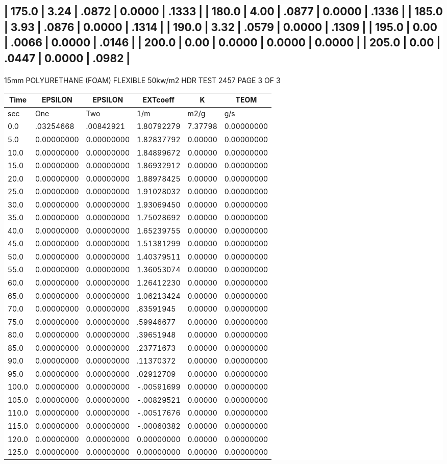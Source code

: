 | 175.0 | 3.24 | .0872 | 0.0000 | .1333 |
| 180.0 | 4.00 | .0877 | 0.0000 | .1336 |
| 185.0 | 3.93 | .0876 | 0.0000 | .1314 |
| 190.0 | 3.32 | .0579 | 0.0000 | .1309 |
| 195.0 | 0.00 | .0066 | 0.0000 | .0146 |
| 200.0 | 0.00 | 0.0000 | 0.0000 | 0.0000 |
| 205.0 | 0.00 | .0447 | 0.0000 | .0982 |
---
15mm POLYURETHANE (FOAM) FLEXIBLE 50kw/m2 HDR TEST 2457
PAGE 3 OF 3

| Time | EPSILON | EPSILON | EXTcoeff | K | TEOM |
| ---- | ------- | ------- | -------- | - | ---- |
| sec | One | Two | 1/m | m2/g | g/s |
| 0.0 | .03254668 | .00842921 | 1.80792279 | 7.37798 | 0.00000000 |
| 5.0 | 0.00000000 | 0.00000000 | 1.82837792 | 0.00000 | 0.00000000 |
| 10.0 | 0.00000000 | 0.00000000 | 1.84899672 | 0.00000 | 0.00000000 |
| 15.0 | 0.00000000 | 0.00000000 | 1.86932912 | 0.00000 | 0.00000000 |
| 20.0 | 0.00000000 | 0.00000000 | 1.88978425 | 0.00000 | 0.00000000 |
| 25.0 | 0.00000000 | 0.00000000 | 1.91028032 | 0.00000 | 0.00000000 |
| 30.0 | 0.00000000 | 0.00000000 | 1.93069450 | 0.00000 | 0.00000000 |
| 35.0 | 0.00000000 | 0.00000000 | 1.75028692 | 0.00000 | 0.00000000 |
| 40.0 | 0.00000000 | 0.00000000 | 1.65239755 | 0.00000 | 0.00000000 |
| 45.0 | 0.00000000 | 0.00000000 | 1.51381299 | 0.00000 | 0.00000000 |
| 50.0 | 0.00000000 | 0.00000000 | 1.40379511 | 0.00000 | 0.00000000 |
| 55.0 | 0.00000000 | 0.00000000 | 1.36053074 | 0.00000 | 0.00000000 |
| 60.0 | 0.00000000 | 0.00000000 | 1.26412230 | 0.00000 | 0.00000000 |
| 65.0 | 0.00000000 | 0.00000000 | 1.06213424 | 0.00000 | 0.00000000 |
| 70.0 | 0.00000000 | 0.00000000 | .83591945 | 0.00000 | 0.00000000 |
| 75.0 | 0.00000000 | 0.00000000 | .59946677 | 0.00000 | 0.00000000 |
| 80.0 | 0.00000000 | 0.00000000 | .39651948 | 0.00000 | 0.00000000 |
| 85.0 | 0.00000000 | 0.00000000 | .23771673 | 0.00000 | 0.00000000 |
| 90.0 | 0.00000000 | 0.00000000 | .11370372 | 0.00000 | 0.00000000 |
| 95.0 | 0.00000000 | 0.00000000 | .02912709 | 0.00000 | 0.00000000 |
| 100.0 | 0.00000000 | 0.00000000 | -.00591699 | 0.00000 | 0.00000000 |
| 105.0 | 0.00000000 | 0.00000000 | -.00829521 | 0.00000 | 0.00000000 |
| 110.0 | 0.00000000 | 0.00000000 | -.00517676 | 0.00000 | 0.00000000 |
| 115.0 | 0.00000000 | 0.00000000 | -.00060382 | 0.00000 | 0.00000000 |
| 120.0 | 0.00000000 | 0.00000000 | 0.00000000 | 0.00000 | 0.00000000 |
| 125.0 | 0.00000000 | 0.00000000 | 0.00000000 | 0.00000 | 0.00000000 |